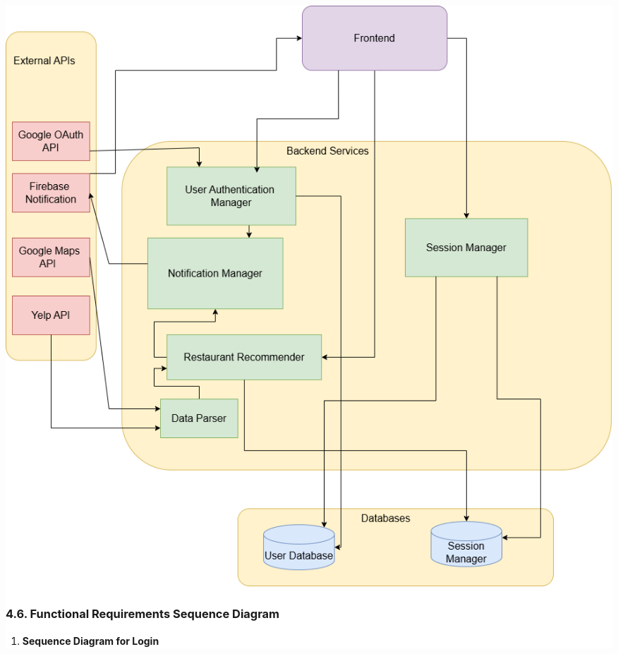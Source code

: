 ![Dependencies Diagram](./documentation/images/Dependecny_Dia1.png)

### **4.6. Functional Requirements Sequence Diagram**

1.  **Sequence Diagram for Login  <br>**